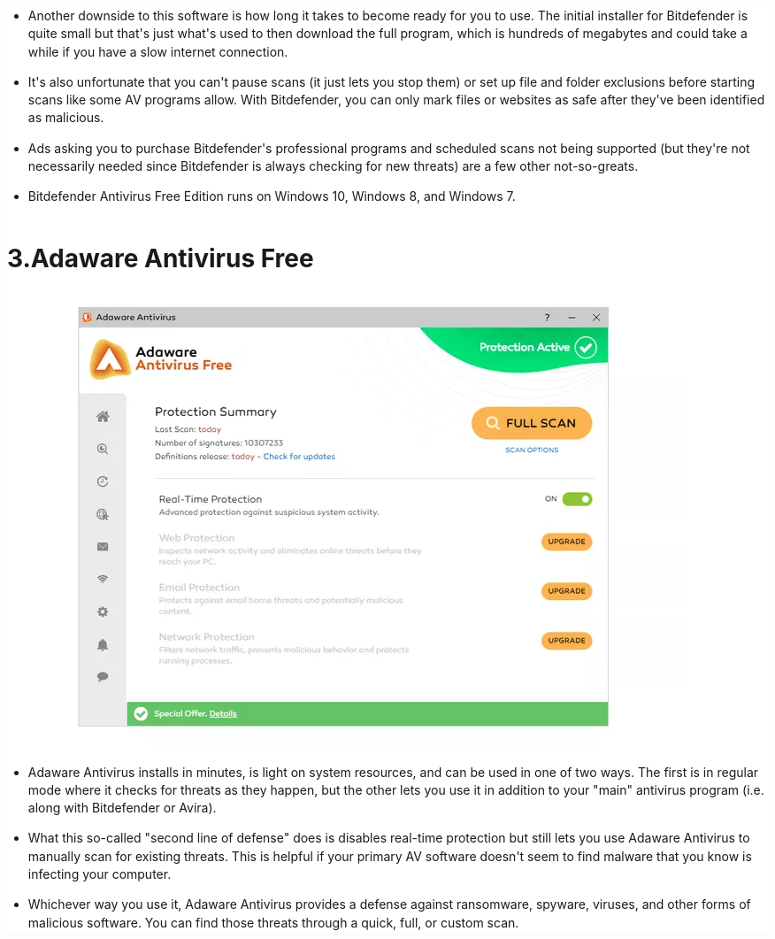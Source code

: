 * Another downside to this software is how long it takes to become ready for you to use. The initial installer for Bitdefender is quite small but that's just what's used to then download the full program, which is hundreds of megabytes and could take a while if you have a slow internet connection. 

* It's also unfortunate that you can't pause scans (it just lets you stop them) or set up file and folder exclusions before starting scans like some AV programs allow. With Bitdefender, you can only mark files or websites as safe after they've been identified as malicious.

* Ads asking you to purchase Bitdefender's professional programs and scheduled scans not being supported (but they're not necessarily needed since Bitdefender is always checking for new threats) are a few other not-so-greats.

* Bitdefender Antivirus Free Edition runs on Windows 10, Windows 8, and Windows 7.

# 3.Adaware Antivirus Free

![adaware](/assets/img/blog/adaware.png)

* Adaware Antivirus installs in minutes, is light on system resources, and can be used in one of two ways. The first is in regular mode where it checks for threats as they happen, but the other lets you use it in addition to your "main" antivirus program (i.e. along with Bitdefender or Avira). 

* What this so-called "second line of defense" does is disables real-time protection but still lets you use Adaware Antivirus to manually scan for existing threats. This is helpful if your primary AV software doesn't seem to find malware that you know is infecting your computer.

* Whichever way you use it, Adaware Antivirus provides a defense against ransomware, spyware, viruses, and other forms of malicious software. You can find those threats through a quick, full, or custom scan.
